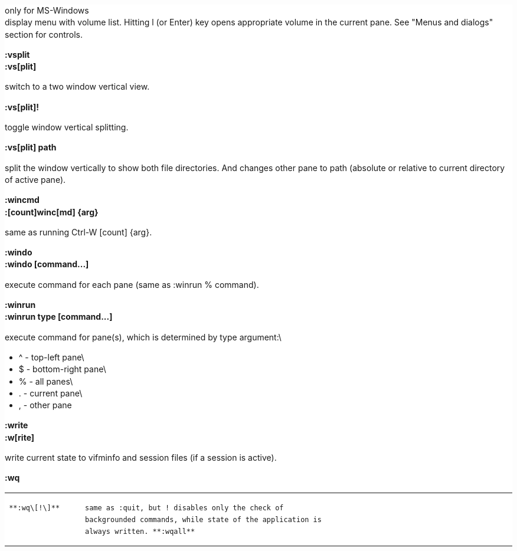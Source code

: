 only for MS-Windows\
display menu with volume list. Hitting l (or Enter) key
opens appropriate volume in the current pane. See
\"Menus and dialogs\" section for controls.

**:vsplit\
:vs\[plit\]**

switch to a two window vertical
view.

**:vs\[plit\]!**

toggle window vertical
splitting.

**:vs\[plit\] path**

split the window vertically to
show both file directories. And changes other pane to path
(absolute or relative to current directory of active
pane).

**:wincmd\
:\[count\]winc\[md\] {arg}**

same as running Ctrl-W \[count\]
{arg}.

**:windo\
:windo \[command\...\]**

execute command for each pane
(same as :winrun % command).

**:winrun\
:winrun type \[command\...\]**

execute command for pane(s),
which is determined by type argument:\
- \^ - top-left pane\
- \$ - bottom-right pane\
- % - all panes\
- . - current pane\
- , - other pane

**:write\
:w\[rite\]**

write current state to vifminfo
and session files (if a session is active).

**:wq**

  -- -------------- -- ----------------------------------------------------------
     **:wq\[!\]**      same as :quit, but ! disables only the check of
                       backgrounded commands, while state of the application is
                       always written. **:wqall**
  -- -------------- -- ----------------------------------------------------------
